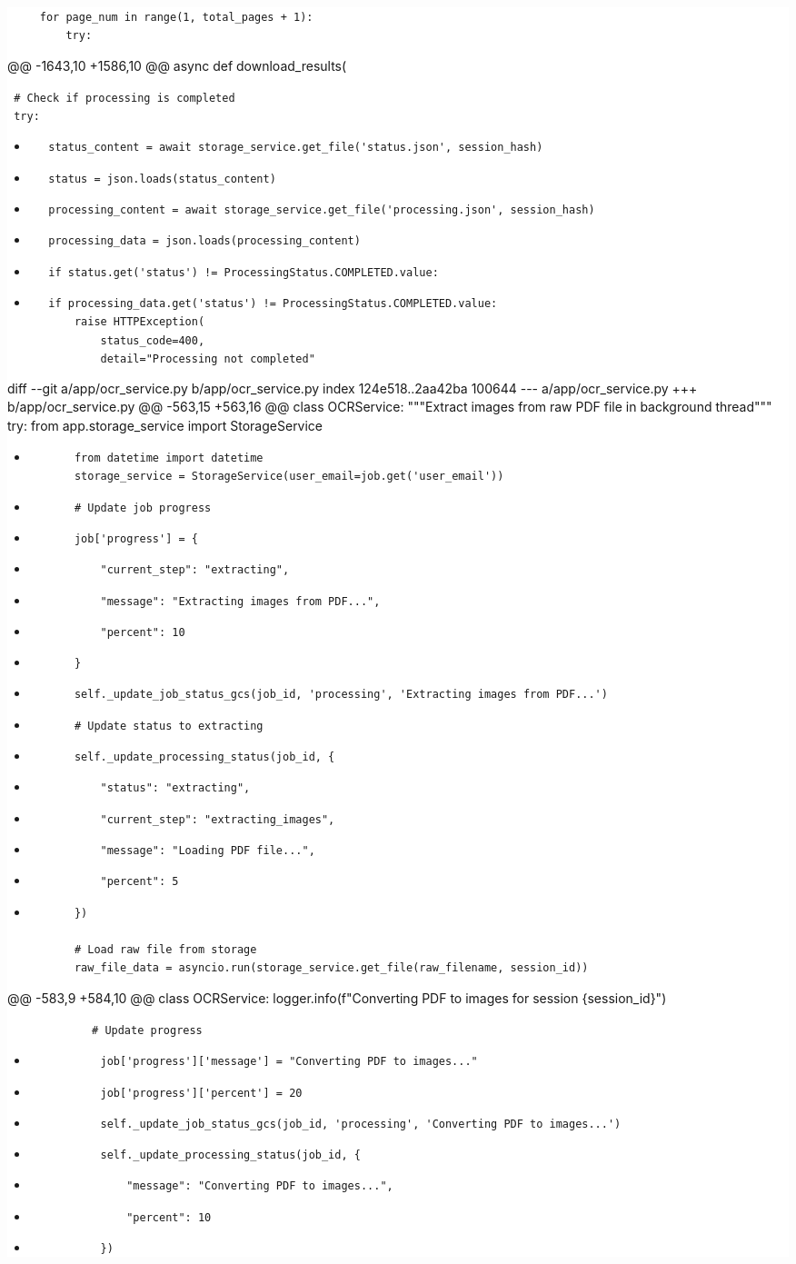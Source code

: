          for page_num in range(1, total_pages + 1):
             try:
@@ -1643,10 +1586,10 @@ async def download_results(
     
     # Check if processing is completed
     try:
-        status_content = await storage_service.get_file('status.json', session_hash)
-        status = json.loads(status_content)
+        processing_content = await storage_service.get_file('processing.json', session_hash)
+        processing_data = json.loads(processing_content)
         
-        if status.get('status') != ProcessingStatus.COMPLETED.value:
+        if processing_data.get('status') != ProcessingStatus.COMPLETED.value:
             raise HTTPException(
                 status_code=400,
                 detail="Processing not completed"
diff --git a/app/ocr_service.py b/app/ocr_service.py
index 124e518..2aa42ba 100644
--- a/app/ocr_service.py
+++ b/app/ocr_service.py
@@ -563,15 +563,16 @@ class OCRService:
         """Extract images from raw PDF file in background thread"""
         try:
             from app.storage_service import StorageService
+            from datetime import datetime
             storage_service = StorageService(user_email=job.get('user_email'))
             
-            # Update job progress
-            job['progress'] = {
-                "current_step": "extracting",
-                "message": "Extracting images from PDF...",
-                "percent": 10
-            }
-            self._update_job_status_gcs(job_id, 'processing', 'Extracting images from PDF...')
+            # Update status to extracting
+            self._update_processing_status(job_id, {
+                "status": "extracting",
+                "current_step": "extracting_images",
+                "message": "Loading PDF file...",
+                "percent": 5
+            })
             
             # Load raw file from storage
             raw_file_data = asyncio.run(storage_service.get_file(raw_filename, session_id))
@@ -583,9 +584,10 @@ class OCRService:
                 logger.info(f"Converting PDF to images for session {session_id}")
                 
                 # Update progress
-                job['progress']['message'] = "Converting PDF to images..."
-                job['progress']['percent'] = 20
-                self._update_job_status_gcs(job_id, 'processing', 'Converting PDF to images...')
+                self._update_processing_status(job_id, {
+                    "message": "Converting PDF to images...",
+                    "percent": 10
+                })
                 